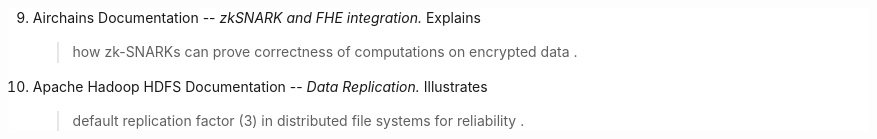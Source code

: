 9.  Airchains Documentation -- *zkSNARK and FHE integration.* Explains
    > how zk-SNARKs can prove correctness of computations on encrypted
    > data .

10. Apache Hadoop HDFS Documentation -- *Data Replication.* Illustrates
    > default replication factor (3) in distributed file systems for
    > reliability .
